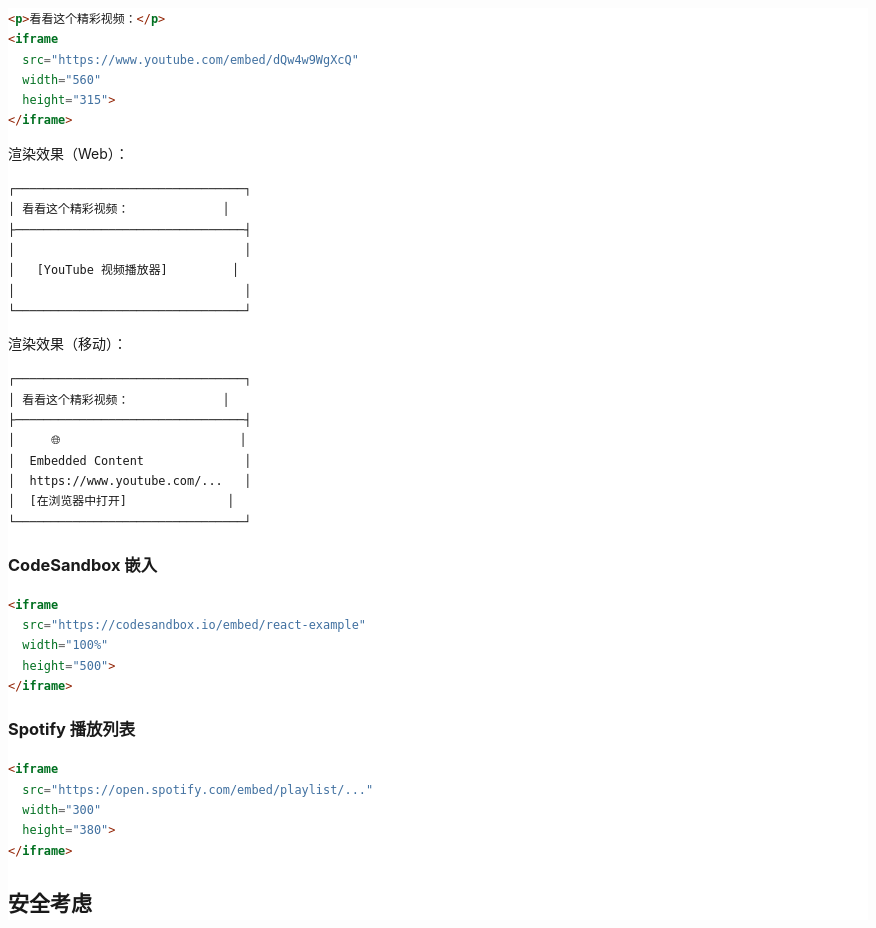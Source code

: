 ```html
<p>看看这个精彩视频：</p>
<iframe 
  src="https://www.youtube.com/embed/dQw4w9WgXcQ" 
  width="560" 
  height="315">
</iframe>
```

渲染效果（Web）：
```
┌────────────────────────────────┐
│ 看看这个精彩视频：             │
├────────────────────────────────┤
│                                │
│   [YouTube 视频播放器]         │
│                                │
└────────────────────────────────┘
```

渲染效果（移动）：
```
┌────────────────────────────────┐
│ 看看这个精彩视频：             │
├────────────────────────────────┤
│     🌐                         │
│  Embedded Content              │
│  https://www.youtube.com/...   │
│  [在浏览器中打开]              │
└────────────────────────────────┘
```

### CodeSandbox 嵌入

```html
<iframe 
  src="https://codesandbox.io/embed/react-example" 
  width="100%" 
  height="500">
</iframe>
```

### Spotify 播放列表

```html
<iframe 
  src="https://open.spotify.com/embed/playlist/..." 
  width="300" 
  height="380">
</iframe>
```

## 安全考虑
